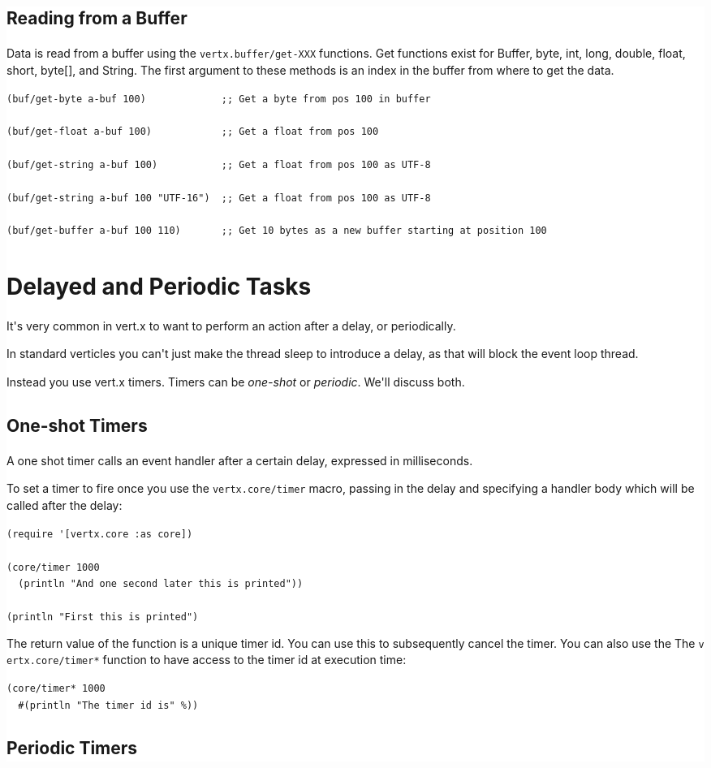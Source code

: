## Reading from a Buffer

Data is read from a buffer using the `vertx.buffer/get-XXX`
functions. Get functions exist for Buffer, byte, int, long, double,
float, short, byte[], and String. The first argument to these methods
is an index in the buffer from where to get the data.

    (buf/get-byte a-buf 100)             ;; Get a byte from pos 100 in buffer

    (buf/get-float a-buf 100)            ;; Get a float from pos 100

    (buf/get-string a-buf 100)           ;; Get a float from pos 100 as UTF-8

    (buf/get-string a-buf 100 "UTF-16")  ;; Get a float from pos 100 as UTF-8

    (buf/get-buffer a-buf 100 110)       ;; Get 10 bytes as a new buffer starting at position 100
    
    
# Delayed and Periodic Tasks

It's very common in vert.x to want to perform an action after a delay,
or periodically.

In standard verticles you can't just make the thread sleep to
introduce a delay, as that will block the event loop thread.

Instead you use vert.x timers. Timers can be *one-shot* or
*periodic*. We'll discuss both.

## One-shot Timers

A one shot timer calls an event handler after a certain delay,
expressed in milliseconds.

To set a timer to fire once you use the `vertx.core/timer` macro,
passing in the delay and specifying a handler body which will be
called after the delay:

    (require '[vertx.core :as core])
    
    (core/timer 1000
      (println "And one second later this is printed"))

    (println "First this is printed")

The return value of the function is a unique timer id. You can use this
to subsequently cancel the timer. You can also use the The
`vertx.core/timer*` function to have access to the timer id at
execution time:

    (core/timer* 1000
      #(println "The timer id is" %))


## Periodic Timers
